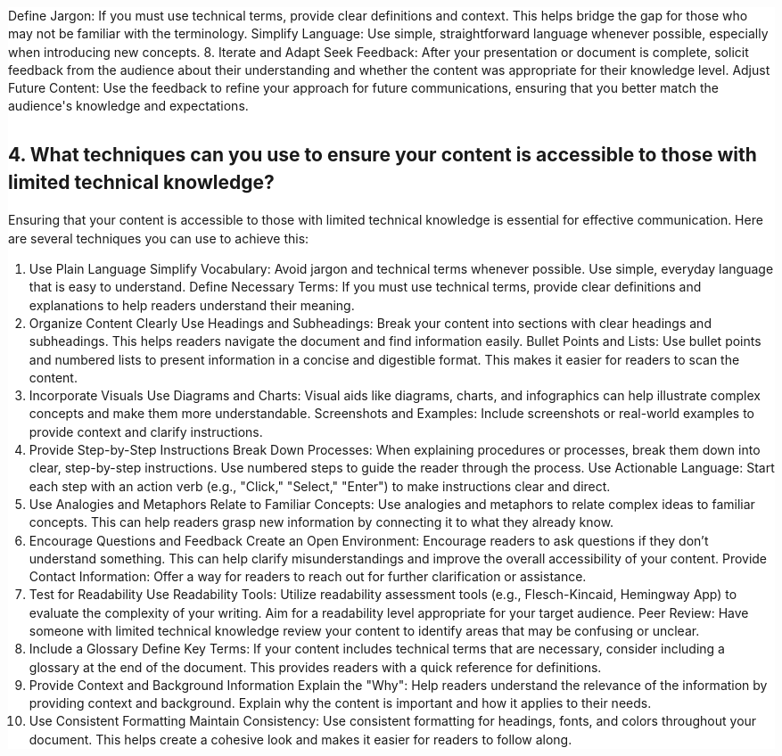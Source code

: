 Define Jargon: If you must use technical terms, provide clear definitions and context. This helps bridge the gap for those who may not be familiar with the terminology.
Simplify Language: Use simple, straightforward language whenever possible, especially when introducing new concepts.
8. Iterate and Adapt
Seek Feedback: After your presentation or document is complete, solicit feedback from the audience about their understanding and whether the content was appropriate for their knowledge level.
Adjust Future Content: Use the feedback to refine your approach for future communications, ensuring that you better match the audience's knowledge and expectations.

## 4. What techniques can you use to ensure your content is accessible to those with limited technical knowledge?
Ensuring that your content is accessible to those with limited technical knowledge is essential for effective communication. Here are several techniques you can use to achieve this:

1. Use Plain Language
Simplify Vocabulary: Avoid jargon and technical terms whenever possible. Use simple, everyday language that is easy to understand.
Define Necessary Terms: If you must use technical terms, provide clear definitions and explanations to help readers understand their meaning.
2. Organize Content Clearly
Use Headings and Subheadings: Break your content into sections with clear headings and subheadings. This helps readers navigate the document and find information easily.
Bullet Points and Lists: Use bullet points and numbered lists to present information in a concise and digestible format. This makes it easier for readers to scan the content.
3. Incorporate Visuals
Use Diagrams and Charts: Visual aids like diagrams, charts, and infographics can help illustrate complex concepts and make them more understandable.
Screenshots and Examples: Include screenshots or real-world examples to provide context and clarify instructions.
4. Provide Step-by-Step Instructions
Break Down Processes: When explaining procedures or processes, break them down into clear, step-by-step instructions. Use numbered steps to guide the reader through the process.
Use Actionable Language: Start each step with an action verb (e.g., "Click," "Select," "Enter") to make instructions clear and direct.
5. Use Analogies and Metaphors
Relate to Familiar Concepts: Use analogies and metaphors to relate complex ideas to familiar concepts. This can help readers grasp new information by connecting it to what they already know.
6. Encourage Questions and Feedback
Create an Open Environment: Encourage readers to ask questions if they don’t understand something. This can help clarify misunderstandings and improve the overall accessibility of your content.
Provide Contact Information: Offer a way for readers to reach out for further clarification or assistance.
7. Test for Readability
Use Readability Tools: Utilize readability assessment tools (e.g., Flesch-Kincaid, Hemingway App) to evaluate the complexity of your writing. Aim for a readability level appropriate for your target audience.
Peer Review: Have someone with limited technical knowledge review your content to identify areas that may be confusing or unclear.
8. Include a Glossary
Define Key Terms: If your content includes technical terms that are necessary, consider including a glossary at the end of the document. This provides readers with a quick reference for definitions.
9. Provide Context and Background Information
Explain the "Why": Help readers understand the relevance of the information by providing context and background. Explain why the content is important and how it applies to their needs.
10. Use Consistent Formatting
Maintain Consistency: Use consistent formatting for headings, fonts, and colors throughout your document. This helps create a cohesive look and makes it easier for readers to follow along.
